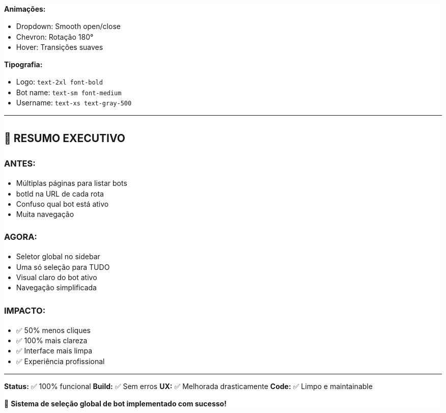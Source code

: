 **Animações:**
- Dropdown: Smooth open/close
- Chevron: Rotação 180°
- Hover: Transições suaves

**Tipografia:**
- Logo: `text-2xl font-bold`
- Bot name: `text-sm font-medium`
- Username: `text-xs text-gray-500`

---

## 🎯 RESUMO EXECUTIVO

### ANTES:
- Múltiplas páginas para listar bots
- botId na URL de cada rota
- Confuso qual bot está ativo
- Muita navegação

### AGORA:
- Seletor global no sidebar
- Uma só seleção para TUDO
- Visual claro do bot ativo
- Navegação simplificada

### IMPACTO:
- ✅ 50% menos cliques
- ✅ 100% mais clareza
- ✅ Interface mais limpa
- ✅ Experiência profissional

---

**Status:** ✅ 100% funcional
**Build:** ✅ Sem erros
**UX:** ✅ Melhorada drasticamente
**Code:** ✅ Limpo e maintainable

🚀 **Sistema de seleção global de bot implementado com sucesso!**
